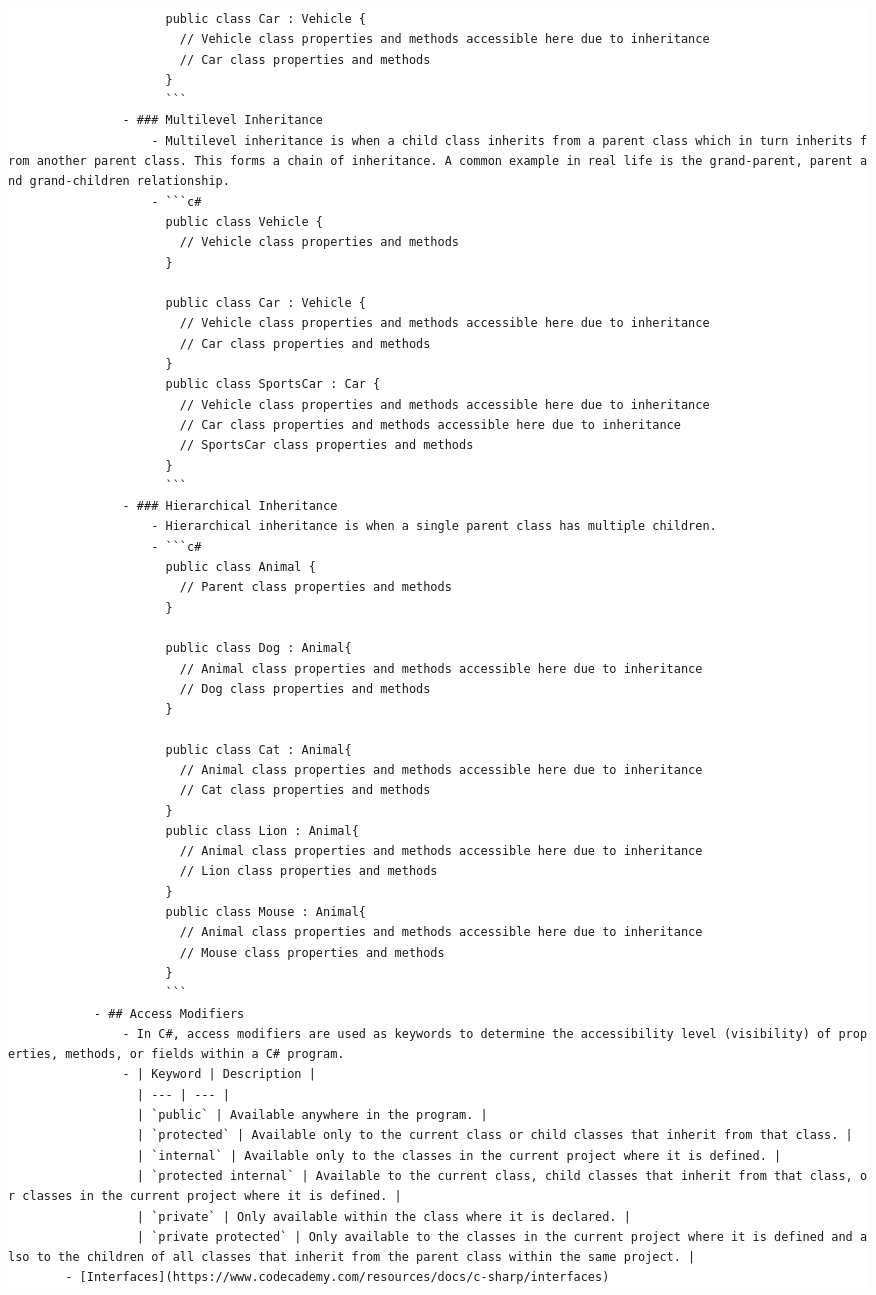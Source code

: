 						  public class Car : Vehicle {
						    // Vehicle class properties and methods accessible here due to inheritance
						    // Car class properties and methods
						  }
						  ```
					- ### Multilevel Inheritance
						- Multilevel inheritance is when a child class inherits from a parent class which in turn inherits from another parent class. This forms a chain of inheritance. A common example in real life is the grand-parent, parent and grand-children relationship.
						- ```c#
						  public class Vehicle {
						    // Vehicle class properties and methods
						  }
						  
						  public class Car : Vehicle {
						    // Vehicle class properties and methods accessible here due to inheritance
						    // Car class properties and methods
						  }
						  public class SportsCar : Car {
						    // Vehicle class properties and methods accessible here due to inheritance
						    // Car class properties and methods accessible here due to inheritance
						    // SportsCar class properties and methods
						  }
						  ```
					- ### Hierarchical Inheritance
						- Hierarchical inheritance is when a single parent class has multiple children.
						- ```c#
						  public class Animal {
						    // Parent class properties and methods
						  }
						  
						  public class Dog : Animal{
						    // Animal class properties and methods accessible here due to inheritance
						    // Dog class properties and methods
						  }
						  
						  public class Cat : Animal{
						    // Animal class properties and methods accessible here due to inheritance
						    // Cat class properties and methods
						  }
						  public class Lion : Animal{
						    // Animal class properties and methods accessible here due to inheritance
						    // Lion class properties and methods
						  }
						  public class Mouse : Animal{
						    // Animal class properties and methods accessible here due to inheritance
						    // Mouse class properties and methods
						  }
						  ```
				- ## Access Modifiers
					- In C#, access modifiers are used as keywords to determine the accessibility level (visibility) of properties, methods, or fields within a C# program.
					- | Keyword | Description |
					  | --- | --- |
					  | `public` | Available anywhere in the program. |
					  | `protected` | Available only to the current class or child classes that inherit from that class. |
					  | `internal` | Available only to the classes in the current project where it is defined. |
					  | `protected internal` | Available to the current class, child classes that inherit from that class, or classes in the current project where it is defined. |
					  | `private` | Only available within the class where it is declared. |
					  | `private protected` | Only available to the classes in the current project where it is defined and also to the children of all classes that inherit from the parent class within the same project. |
			- [Interfaces](https://www.codecademy.com/resources/docs/c-sharp/interfaces)